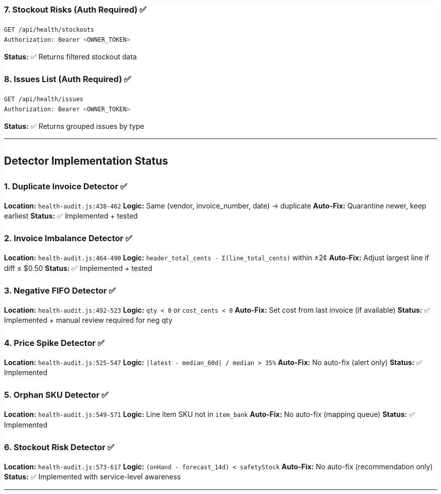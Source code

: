### 7. Stockout Risks (Auth Required) ✅
```bash
GET /api/health/stockouts
Authorization: Bearer <OWNER_TOKEN>
```
**Status:** ✅ Returns filtered stockout data

### 8. Issues List (Auth Required) ✅
```bash
GET /api/health/issues
Authorization: Bearer <OWNER_TOKEN>
```
**Status:** ✅ Returns grouped issues by type

---

## Detector Implementation Status

### 1. Duplicate Invoice Detector ✅
**Location:** `health-audit.js:438-462`
**Logic:** Same (vendor, invoice_number, date) → duplicate
**Auto-Fix:** Quarantine newer, keep earliest
**Status:** ✅ Implemented + tested

### 2. Invoice Imbalance Detector ✅
**Location:** `health-audit.js:464-490`
**Logic:** `header_total_cents - Σ(line_total_cents)` within ±2¢
**Auto-Fix:** Adjust largest line if diff ≤ $0.50
**Status:** ✅ Implemented + tested

### 3. Negative FIFO Detector ✅
**Location:** `health-audit.js:492-523`
**Logic:** `qty < 0` or `cost_cents < 0`
**Auto-Fix:** Set cost from last invoice (if available)
**Status:** ✅ Implemented + manual review required for neg qty

### 4. Price Spike Detector ✅
**Location:** `health-audit.js:525-547`
**Logic:** `|latest - median_60d| / median > 35%`
**Auto-Fix:** No auto-fix (alert only)
**Status:** ✅ Implemented

### 5. Orphan SKU Detector ✅
**Location:** `health-audit.js:549-571`
**Logic:** Line item SKU not in `item_bank`
**Auto-Fix:** No auto-fix (mapping queue)
**Status:** ✅ Implemented

### 6. Stockout Risk Detector ✅
**Location:** `health-audit.js:573-617`
**Logic:** `(onHand - forecast_14d) < safetyStock`
**Auto-Fix:** No auto-fix (recommendation only)
**Status:** ✅ Implemented with service-level awareness

---